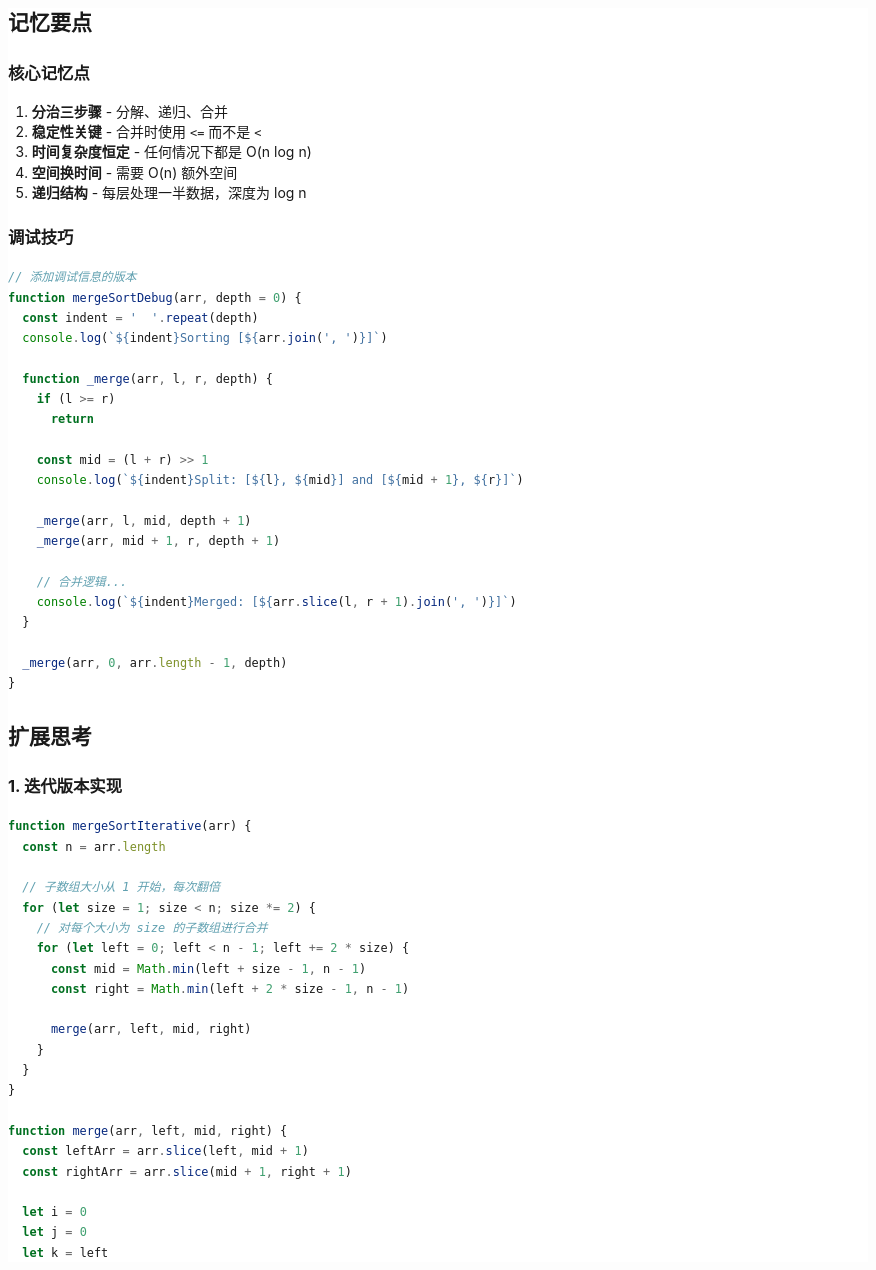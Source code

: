 ## 记忆要点

### 核心记忆点

1. **分治三步骤** - 分解、递归、合并
2. **稳定性关键** - 合并时使用 `<=` 而不是 `<`
3. **时间复杂度恒定** - 任何情况下都是 O(n log n)
4. **空间换时间** - 需要 O(n) 额外空间
5. **递归结构** - 每层处理一半数据，深度为 log n

### 调试技巧

```javascript
// 添加调试信息的版本
function mergeSortDebug(arr, depth = 0) {
  const indent = '  '.repeat(depth)
  console.log(`${indent}Sorting [${arr.join(', ')}]`)

  function _merge(arr, l, r, depth) {
    if (l >= r)
      return

    const mid = (l + r) >> 1
    console.log(`${indent}Split: [${l}, ${mid}] and [${mid + 1}, ${r}]`)

    _merge(arr, l, mid, depth + 1)
    _merge(arr, mid + 1, r, depth + 1)

    // 合并逻辑...
    console.log(`${indent}Merged: [${arr.slice(l, r + 1).join(', ')}]`)
  }

  _merge(arr, 0, arr.length - 1, depth)
}
```

## 扩展思考

### 1. 迭代版本实现

```javascript
function mergeSortIterative(arr) {
  const n = arr.length

  // 子数组大小从 1 开始，每次翻倍
  for (let size = 1; size < n; size *= 2) {
    // 对每个大小为 size 的子数组进行合并
    for (let left = 0; left < n - 1; left += 2 * size) {
      const mid = Math.min(left + size - 1, n - 1)
      const right = Math.min(left + 2 * size - 1, n - 1)

      merge(arr, left, mid, right)
    }
  }
}

function merge(arr, left, mid, right) {
  const leftArr = arr.slice(left, mid + 1)
  const rightArr = arr.slice(mid + 1, right + 1)

  let i = 0
  let j = 0
  let k = left
```
